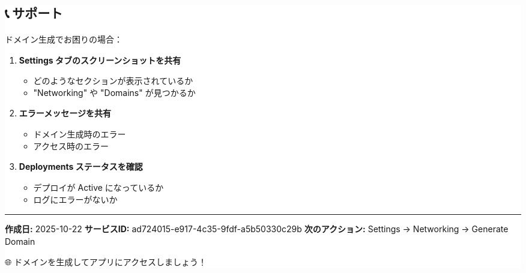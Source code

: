 
## 📞 サポート

ドメイン生成でお困りの場合：

1. **Settings タブのスクリーンショットを共有**
   - どのようなセクションが表示されているか
   - "Networking" や "Domains" が見つかるか

2. **エラーメッセージを共有**
   - ドメイン生成時のエラー
   - アクセス時のエラー

3. **Deployments ステータスを確認**
   - デプロイが Active になっているか
   - ログにエラーがないか

---

**作成日:** 2025-10-22
**サービスID:** ad724015-e917-4c35-9fdf-a5b50330c29b
**次のアクション:** Settings → Networking → Generate Domain

🌐 ドメインを生成してアプリにアクセスしましょう！
